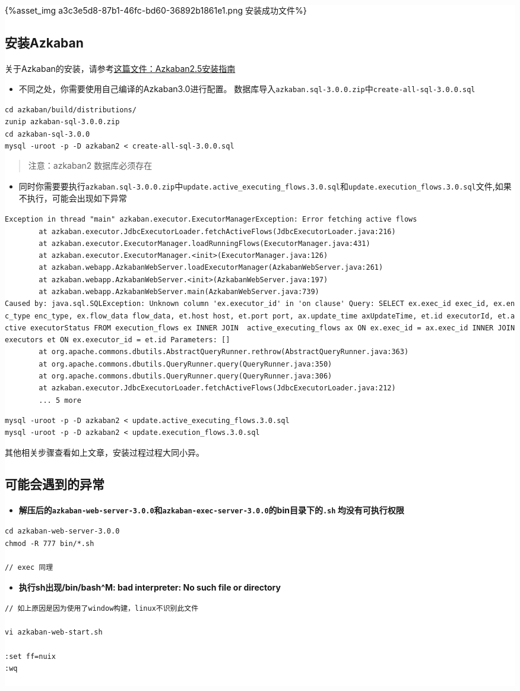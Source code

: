 {%asset_img a3c3e5d8-87b1-46fc-bd60-36892b1861e1.png 安装成功文件%}

## 安装Azkaban
关于Azkaban的安装，请参考[这篇文件：Azkaban2.5安装指南](http://cmp-cc.github.io/2016/04/27/2016/%E5%A4%A7%E6%95%B0%E6%8D%AE%E5%B7%A5%E4%BD%9C%E6%B5%81%20Azkaban%20%E7%8E%AF%E5%A2%83%E6%90%AD%E5%BB%BA/)

* 不同之处，你需要使用自己编译的Azkaban3.0进行配置。 数据库导入`azkaban.sql-3.0.0.zip`中`create-all-sql-3.0.0.sql`
```
cd azkaban/build/distributions/ 
zunip azkaban-sql-3.0.0.zip
cd azkaban-sql-3.0.0
mysql -uroot -p -D azkaban2 < create-all-sql-3.0.0.sql
```
> 注意：azkaban2 数据库必须存在

* 同时你需要要执行`azkaban.sql-3.0.0.zip`中`update.active_executing_flows.3.0.sql`和`update.execution_flows.3.0.sql`文件,如果不执行，可能会出现如下异常
```
Exception in thread "main" azkaban.executor.ExecutorManagerException: Error fetching active flows
        at azkaban.executor.JdbcExecutorLoader.fetchActiveFlows(JdbcExecutorLoader.java:216)
        at azkaban.executor.ExecutorManager.loadRunningFlows(ExecutorManager.java:431)
        at azkaban.executor.ExecutorManager.<init>(ExecutorManager.java:126)
        at azkaban.webapp.AzkabanWebServer.loadExecutorManager(AzkabanWebServer.java:261)
        at azkaban.webapp.AzkabanWebServer.<init>(AzkabanWebServer.java:197)
        at azkaban.webapp.AzkabanWebServer.main(AzkabanWebServer.java:739)
Caused by: java.sql.SQLException: Unknown column 'ex.executor_id' in 'on clause' Query: SELECT ex.exec_id exec_id, ex.enc_type enc_type, ex.flow_data flow_data, et.host host, et.port port, ax.update_time axUpdateTime, et.id executorId, et.active executorStatus FROM execution_flows ex INNER JOIN  active_executing_flows ax ON ex.exec_id = ax.exec_id INNER JOIN  executors et ON ex.executor_id = et.id Parameters: []
        at org.apache.commons.dbutils.AbstractQueryRunner.rethrow(AbstractQueryRunner.java:363)
        at org.apache.commons.dbutils.QueryRunner.query(QueryRunner.java:350)
        at org.apache.commons.dbutils.QueryRunner.query(QueryRunner.java:306)
        at azkaban.executor.JdbcExecutorLoader.fetchActiveFlows(JdbcExecutorLoader.java:212)
        ... 5 more
```
```
mysql -uroot -p -D azkaban2 < update.active_executing_flows.3.0.sql
mysql -uroot -p -D azkaban2 < update.execution_flows.3.0.sql
```


其他相关步骤查看如上文章，安装过程过程大同小异。

## 可能会遇到的异常

* **解压后的`azkaban-web-server-3.0.0`和`azkaban-exec-server-3.0.0`的bin目录下的`.sh` 均没有可执行权限**
```
cd azkaban-web-server-3.0.0
chmod -R 777 bin/*.sh

// exec 同理
```
* **执行sh出现/bin/bash^M: bad interpreter: No such file or directory**
```
// 如上原因是因为使用了window构建，linux不识别此文件

vi azkaban-web-start.sh

:set ff=nuix
:wq


```